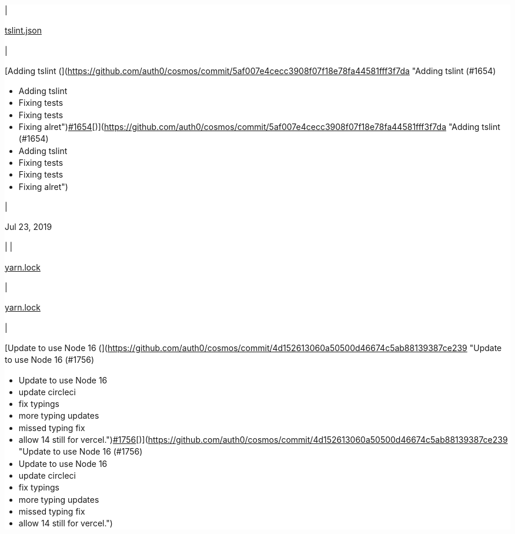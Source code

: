  | 

[tslint.json](https://github.com/auth0/cosmos/blob/master/tslint.json "tslint.json")







 | 

[Adding tslint (](https://github.com/auth0/cosmos/commit/5af007e4cecc3908f07f18e78fa44581fff3f7da "Adding tslint (#1654)
* Adding tslint
* Fixing tests
* Fixing tests
* Fixing alret")[#1654](https://github.com/auth0/cosmos/pull/1654)[)](https://github.com/auth0/cosmos/commit/5af007e4cecc3908f07f18e78fa44581fff3f7da "Adding tslint (#1654)
* Adding tslint
* Fixing tests
* Fixing tests
* Fixing alret")



 | 

Jul 23, 2019

 |
| 

[yarn.lock](https://github.com/auth0/cosmos/blob/master/yarn.lock "yarn.lock")







 | 

[yarn.lock](https://github.com/auth0/cosmos/blob/master/yarn.lock "yarn.lock")







 | 

[Update to use Node 16 (](https://github.com/auth0/cosmos/commit/4d152613060a50500d46674c5ab88139387ce239 "Update to use Node 16 (#1756)
* Update to use Node 16
* update circleci
* fix typings
* more typing updates
* missed typing fix
* allow 14 still for vercel.")[#1756](https://github.com/auth0/cosmos/pull/1756)[)](https://github.com/auth0/cosmos/commit/4d152613060a50500d46674c5ab88139387ce239 "Update to use Node 16 (#1756)
* Update to use Node 16
* update circleci
* fix typings
* more typing updates
* missed typing fix
* allow 14 still for vercel.")
